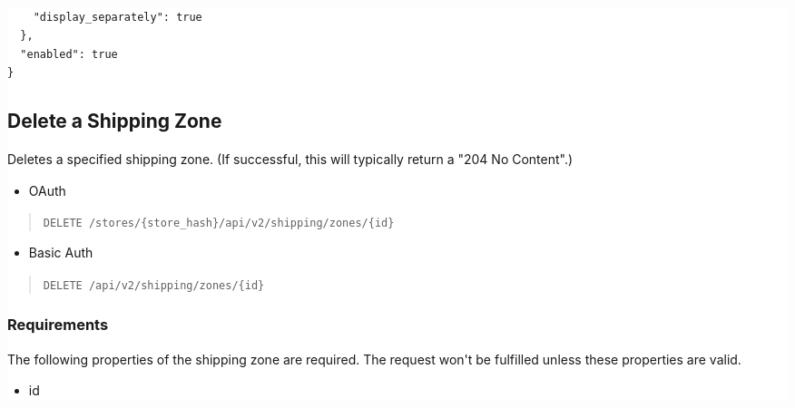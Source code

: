 ```
    "display_separately": true
  },
  "enabled": true
}
```

## <span class="jumptarget"> Delete a Shipping Zone </span>

Deletes a specified shipping zone. (If successful, this will typically return a "204 No Content".)

*   OAuth
>`DELETE /stores/{store_hash}/api/v2/shipping/zones/{id}`
*   Basic Auth
>`DELETE /api/v2/shipping/zones/{id}`

### <span class="jumptarget"> Requirements </span>

The following properties of the shipping zone are required. The request won't be fulfilled unless these properties are valid.

* id
